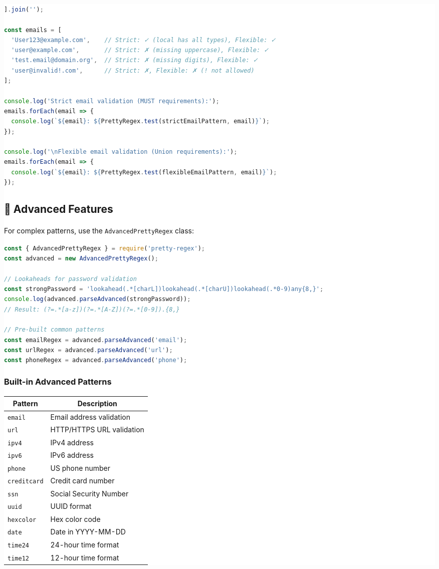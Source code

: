 ```javascript
].join('');

const emails = [
  'User123@example.com',    // Strict: ✓ (local has all types), Flexible: ✓
  'user@example.com',       // Strict: ✗ (missing uppercase), Flexible: ✓
  'test.email@domain.org',  // Strict: ✗ (missing digits), Flexible: ✓  
  'user@invalid!.com',      // Strict: ✗, Flexible: ✗ (! not allowed)
];

console.log('Strict email validation (MUST requirements):');
emails.forEach(email => {
  console.log(`${email}: ${PrettyRegex.test(strictEmailPattern, email)}`);
});

console.log('\nFlexible email validation (Union requirements):');  
emails.forEach(email => {
  console.log(`${email}: ${PrettyRegex.test(flexibleEmailPattern, email)}`);
});
```

## 🔬 Advanced Features

For complex patterns, use the `AdvancedPrettyRegex` class:

```javascript
const { AdvancedPrettyRegex } = require('pretty-regex');
const advanced = new AdvancedPrettyRegex();

// Lookaheads for password validation
const strongPassword = 'lookahead(.*[charL])lookahead(.*[charU])lookahead(.*0-9)any{8,}';
console.log(advanced.parseAdvanced(strongPassword));
// Result: (?=.*[a-z])(?=.*[A-Z])(?=.*[0-9]).{8,}

// Pre-built common patterns
const emailRegex = advanced.parseAdvanced('email');
const urlRegex = advanced.parseAdvanced('url');
const phoneRegex = advanced.parseAdvanced('phone');
```

### Built-in Advanced Patterns

| Pattern | Description |
|---------|-------------|
| `email` | Email address validation |
| `url` | HTTP/HTTPS URL validation |
| `ipv4` | IPv4 address |
| `ipv6` | IPv6 address |
| `phone` | US phone number |
| `creditcard` | Credit card number |
| `ssn` | Social Security Number |
| `uuid` | UUID format |
| `hexcolor` | Hex color code |
| `date` | Date in YYYY-MM-DD |
| `time24` | 24-hour time format |
| `time12` | 12-hour time format |
